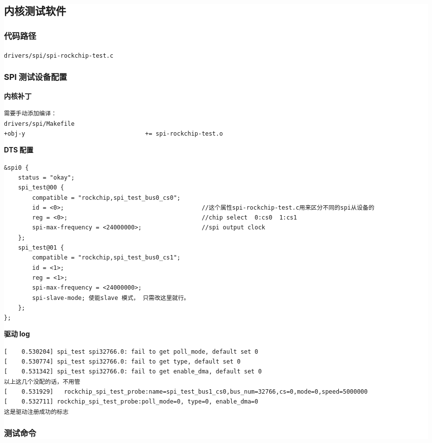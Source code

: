 
## 内核测试软件

### 代码路径

```
drivers/spi/spi-rockchip-test.c
```

### SPI 测试设备配置

**内核补丁**

```
需要手动添加编译：
drivers/spi/Makefile
+obj-y                                  += spi-rockchip-test.o
```

**DTS 配置**

```
&spi0 {
    status = "okay";
    spi_test@00 {
        compatible = "rockchip,spi_test_bus0_cs0";
        id = <0>;                                       //这个属性spi-rockchip-test.c用来区分不同的spi从设备的
        reg = <0>;                                      //chip select  0:cs0  1:cs1
        spi-max-frequency = <24000000>;                 //spi output clock
    };
    spi_test@01 {
        compatible = "rockchip,spi_test_bus0_cs1";
        id = <1>;
        reg = <1>;
        spi-max-frequency = <24000000>;
        spi-slave-mode; 使能slave 模式， 只需改这里就行。
    };
};
```

**驱动 log**

```
[    0.530204] spi_test spi32766.0: fail to get poll_mode, default set 0
[    0.530774] spi_test spi32766.0: fail to get type, default set 0
[    0.531342] spi_test spi32766.0: fail to get enable_dma, default set 0
以上这几个没配的话，不用管
[    0.531929]   rockchip_spi_test_probe:name=spi_test_bus1_cs0,bus_num=32766,cs=0,mode=0,speed=5000000
[    0.532711] rockchip_spi_test_probe:poll_mode=0, type=0, enable_dma=0
这是驱动注册成功的标志
```

### 测试命令
